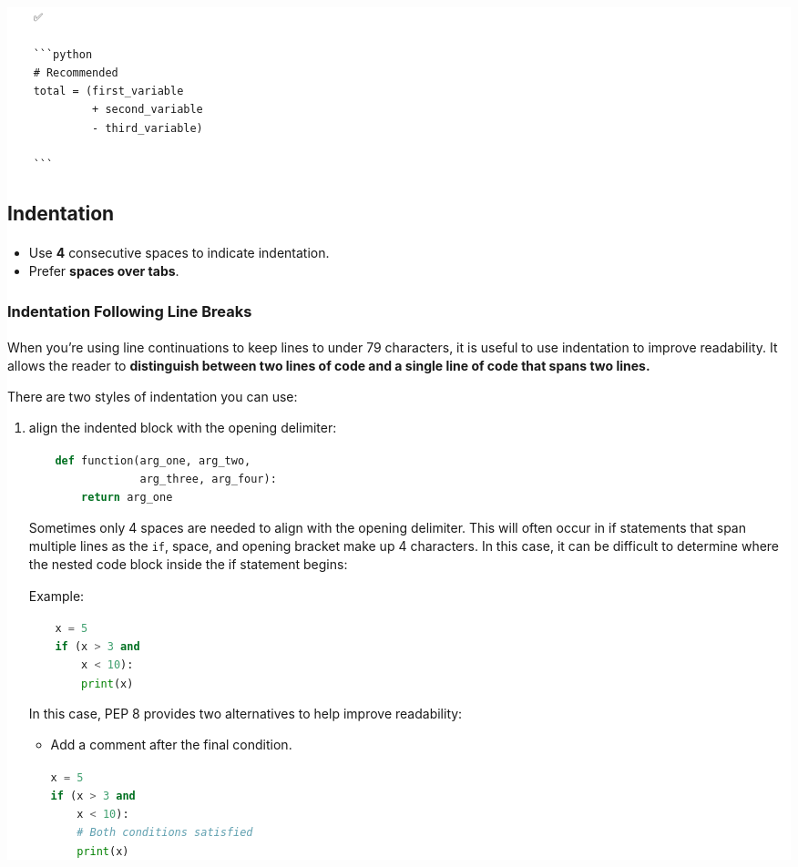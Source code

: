         ✅

        ```python
        # Recommended
        total = (first_variable
                 + second_variable
                 - third_variable)

        ```

## Indentation

- Use **4** consecutive spaces to indicate indentation.
- Prefer **spaces over tabs**.

### Indentation Following Line Breaks

When you’re using line continuations to keep lines to under 79 characters, it is useful to use indentation to improve readability. It allows the reader to **distinguish between two lines of code and a single line of code that spans two lines.**

There are two styles of indentation you can use:

1. align the indented block with the opening delimiter:

    ```python
        def function(arg_one, arg_two,
                     arg_three, arg_four):
            return arg_one

    ```

    Sometimes only 4 spaces are needed to align with the opening delimiter. This will often occur in if statements that span multiple lines as the `if`, space, and opening bracket make up 4 characters. In this case, it can be difficult to determine where the nested code block inside the if statement begins:

    Example:

    ```python
        x = 5
        if (x > 3 and
            x < 10):
            print(x)

    ```

    In this case, PEP 8 provides two alternatives to help improve readability:

    - Add a comment after the final condition.

        ```python
        x = 5
        if (x > 3 and
            x < 10):
            # Both conditions satisfied
            print(x)
